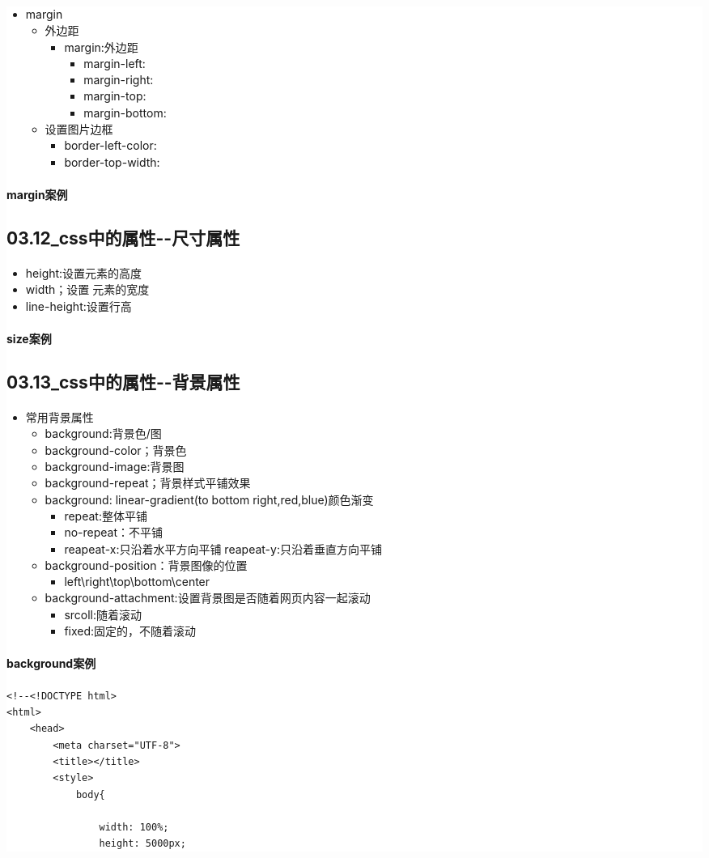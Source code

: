 * margin
	* 外边距
		* margin:外边距
			* margin-left:
			* margin-right:
			* margin-top:
			* margin-bottom:
	* 设置图片边框
		* border-left-color:
		* border-top-width:

#### margin案例



## 03.12_css中的属性--尺寸属性
* height:设置元素的高度
* width；设置 元素的宽度
* line-height:设置行高
#### size案例






## 03.13_css中的属性--背景属性
* 常用背景属性
	* background:背景色/图
	* background-color；背景色
	* background-image:背景图
	* background-repeat；背景样式平铺效果
	* background: linear-gradient(to bottom right,red,blue)颜色渐变
		* repeat:整体平铺
		* no-repeat：不平铺
		* reapeat-x:只沿着水平方向平铺
			 reapeat-y:只沿着垂直方向平铺	
	* background-position：背景图像的位置
		* left\right\top\bottom\center
	* background-attachment:设置背景图是否随着网页内容一起滚动
		* srcoll:随着滚动
		* fixed:固定的，不随着滚动
#### background案例
	<!--<!DOCTYPE html>
	<html>
		<head>
			<meta charset="UTF-8">
			<title></title>
			<style>
				body{
					
					width: 100%;
					height: 5000px;
					
